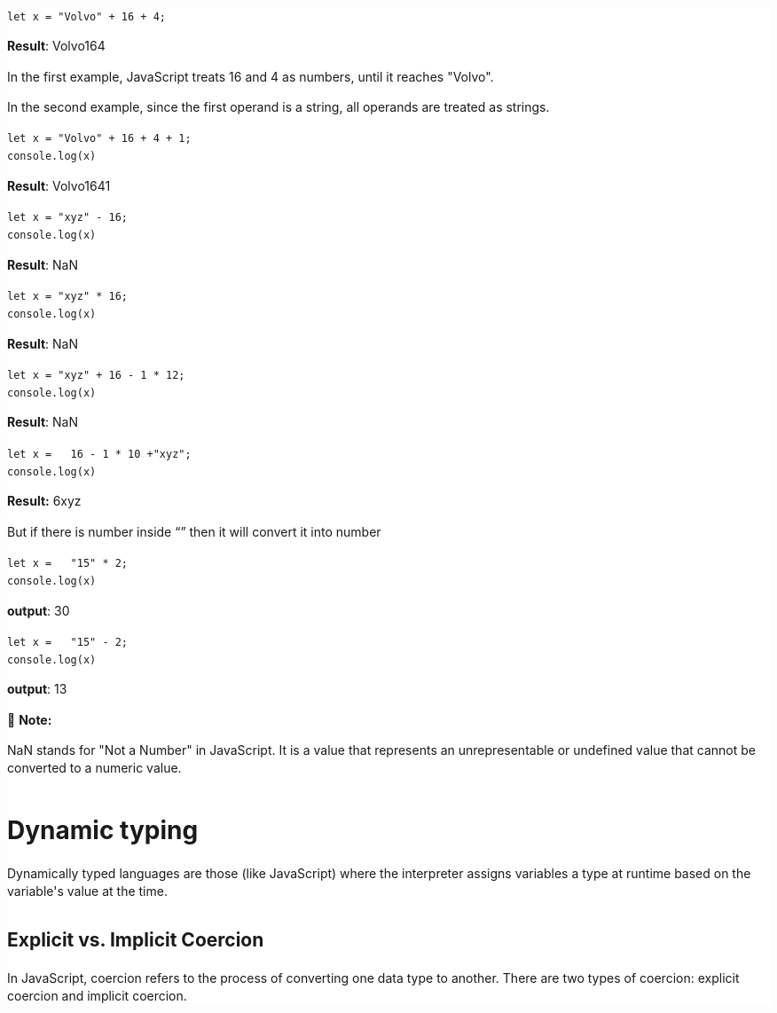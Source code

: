 ```
let x = "Volvo" + 16 + 4;
```
**Result**: Volvo164

In the first example, JavaScript treats 16 and 4 as numbers, until it reaches "Volvo".

In the second example, since the first operand is a string, all operands are treated as strings.
```
let x = "Volvo" + 16 + 4 + 1;
console.log(x)
```
**Result**: Volvo1641
```
let x = "xyz" - 16;
console.log(x)
```
**Result**: NaN
```
let x = "xyz" * 16;
console.log(x)
```
**Result**: NaN
```
let x = "xyz" + 16 - 1 * 12;
console.log(x)
```
**Result**: NaN
```
let x =   16 - 1 * 10 +"xyz";
console.log(x)
```
**Result:** 6xyz

But if there is number inside “” then it will convert it into number
```
let x =   "15" * 2;
console.log(x)
```
**output**: 30
```
let x =   "15" - 2;
console.log(x)
```
**output**: 13

🔑 **Note:** 

NaN stands for "Not a Number" in JavaScript. It is a value that represents an unrepresentable or undefined value that cannot be converted to a numeric value.

# **Dynamic typing**
Dynamically typed languages are those (like JavaScript) where the interpreter assigns variables a type at runtime based on the variable's value at the time.
## **Explicit vs. Implicit Coercion**
In JavaScript, coercion refers to the process of converting one data type to another. There are two types of coercion: explicit coercion and implicit coercion.
